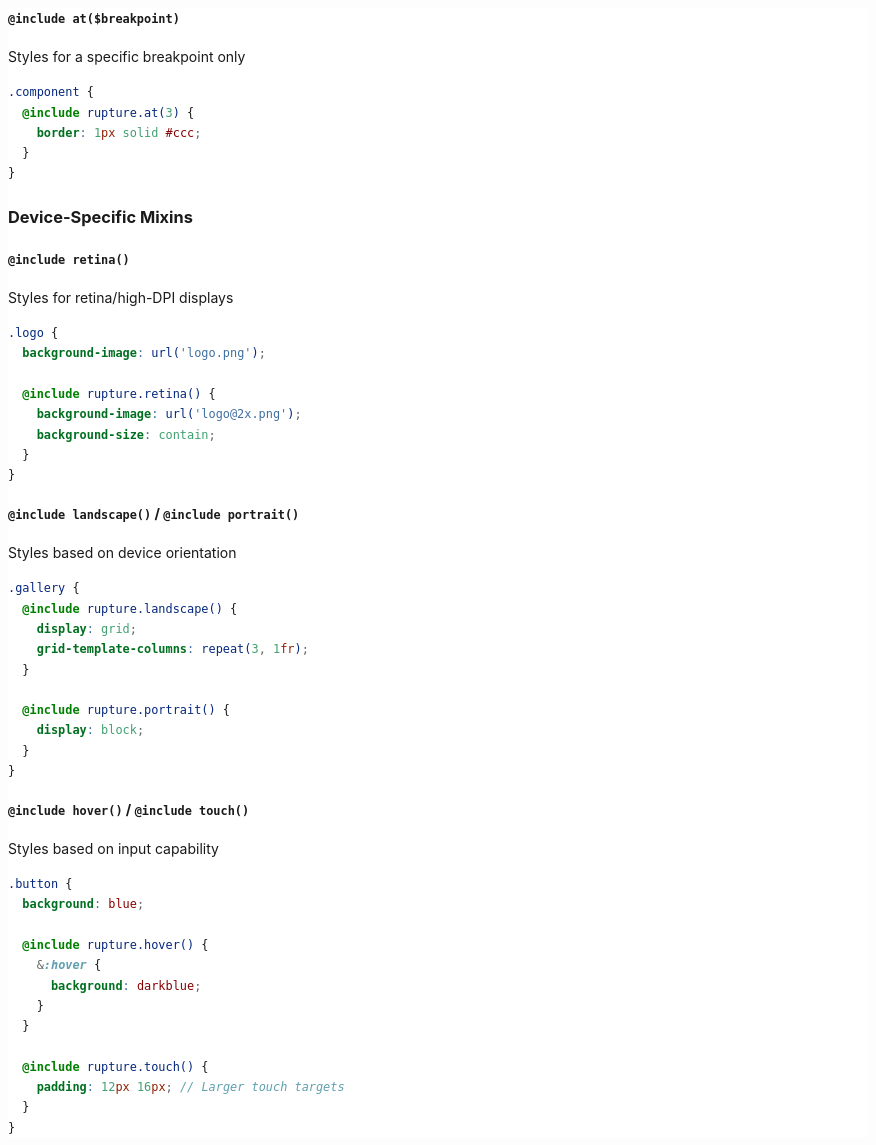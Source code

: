 #### `@include at($breakpoint)`
Styles for a specific breakpoint only

```scss
.component {
  @include rupture.at(3) {
    border: 1px solid #ccc;
  }
}
```

### Device-Specific Mixins

#### `@include retina()`
Styles for retina/high-DPI displays

```scss
.logo {
  background-image: url('logo.png');

  @include rupture.retina() {
    background-image: url('logo@2x.png');
    background-size: contain;
  }
}
```

#### `@include landscape()` / `@include portrait()`
Styles based on device orientation

```scss
.gallery {
  @include rupture.landscape() {
    display: grid;
    grid-template-columns: repeat(3, 1fr);
  }

  @include rupture.portrait() {
    display: block;
  }
}
```

#### `@include hover()` / `@include touch()`
Styles based on input capability

```scss
.button {
  background: blue;

  @include rupture.hover() {
    &:hover {
      background: darkblue;
    }
  }

  @include rupture.touch() {
    padding: 12px 16px; // Larger touch targets
  }
}
```
